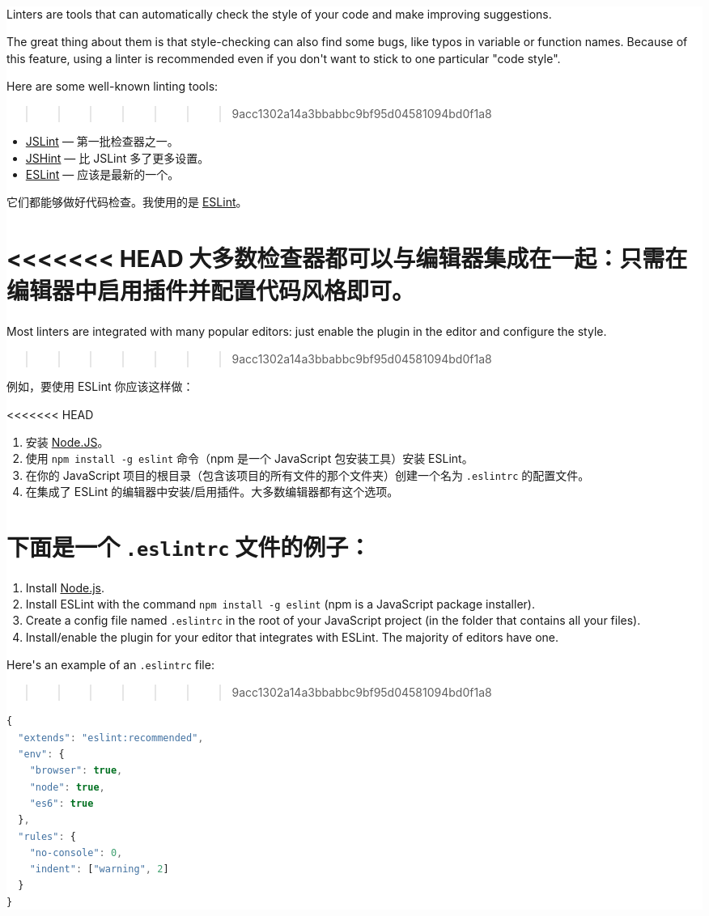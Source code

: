 Linters are tools that can automatically check the style of your code and make improving suggestions.

The great thing about them is that style-checking can also find some bugs, like typos in variable or function names. Because of this feature, using a linter is recommended even if you don't want to stick to one particular "code style".

Here are some well-known linting tools:
>>>>>>> 9acc1302a14a3bbabbc9bf95d04581094bd0f1a8

- [JSLint](http://www.jslint.com/) — 第一批检查器之一。
- [JSHint](http://www.jshint.com/) — 比 JSLint 多了更多设置。
- [ESLint](http://eslint.org/) — 应该是最新的一个。

它们都能够做好代码检查。我使用的是 [ESLint](http://eslint.org/)。

<<<<<<< HEAD
大多数检查器都可以与编辑器集成在一起：只需在编辑器中启用插件并配置代码风格即可。
=======
Most linters are integrated with many popular editors: just enable the plugin in the editor and configure the style.
>>>>>>> 9acc1302a14a3bbabbc9bf95d04581094bd0f1a8

例如，要使用 ESLint 你应该这样做：

<<<<<<< HEAD
1. 安装 [Node.JS](https://nodejs.org/)。
2. 使用 `npm install -g eslint` 命令（npm 是一个 JavaScript 包安装工具）安装 ESLint。
3. 在你的 JavaScript 项目的根目录（包含该项目的所有文件的那个文件夹）创建一个名为 `.eslintrc` 的配置文件。
4. 在集成了 ESLint 的编辑器中安装/启用插件。大多数编辑器都有这个选项。

下面是一个 `.eslintrc` 文件的例子：
=======
1. Install [Node.js](https://nodejs.org/).
2. Install ESLint with the command `npm install -g eslint` (npm is a JavaScript package installer).
3. Create a config file named `.eslintrc` in the root of your JavaScript project (in the folder that contains all your files).
4. Install/enable the plugin for your editor that integrates with ESLint. The majority of editors have one.

Here's an example of an `.eslintrc` file:
>>>>>>> 9acc1302a14a3bbabbc9bf95d04581094bd0f1a8

```js
{
  "extends": "eslint:recommended",
  "env": {
    "browser": true,
    "node": true,
    "es6": true
  },
  "rules": {
    "no-console": 0,
    "indent": ["warning", 2]
  }
}
```
